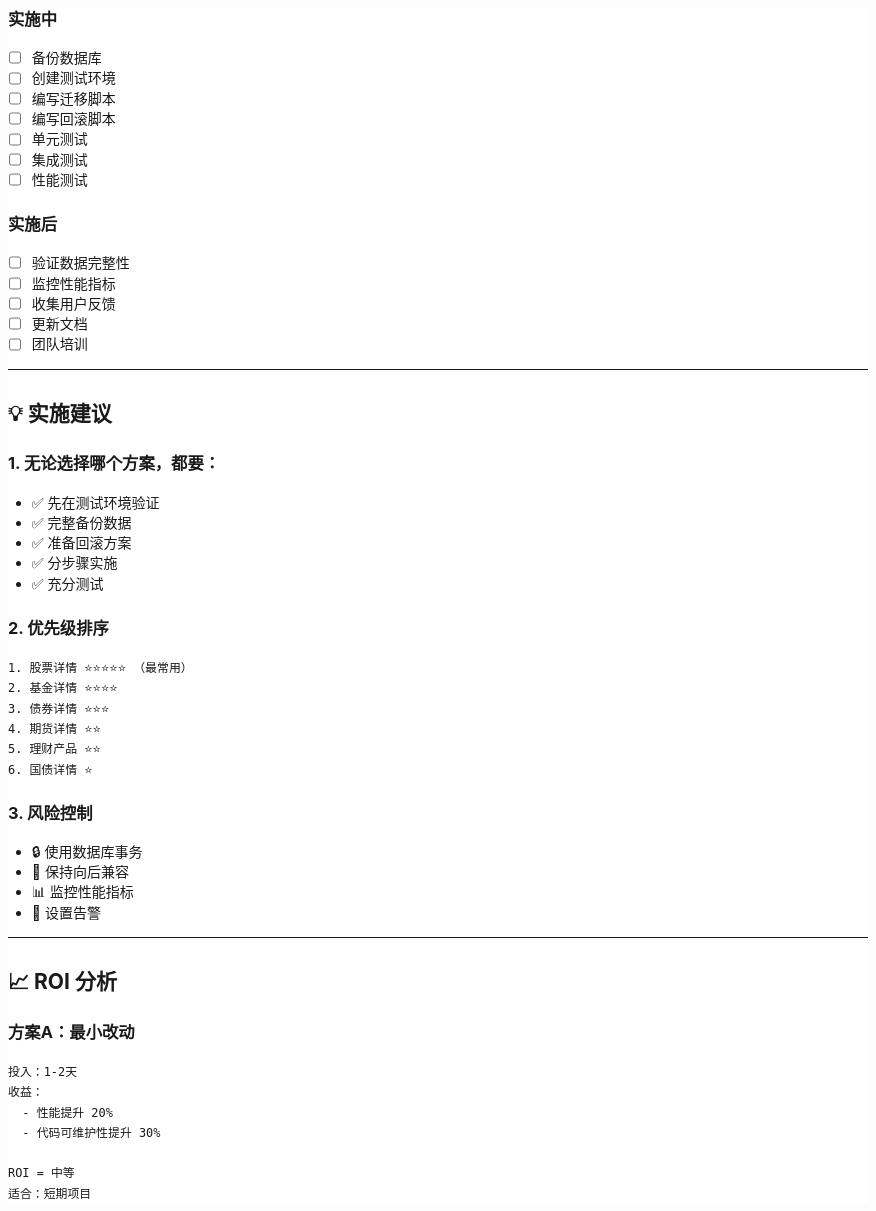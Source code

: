 ### 实施中
- [ ] 备份数据库
- [ ] 创建测试环境
- [ ] 编写迁移脚本
- [ ] 编写回滚脚本
- [ ] 单元测试
- [ ] 集成测试
- [ ] 性能测试

### 实施后
- [ ] 验证数据完整性
- [ ] 监控性能指标
- [ ] 收集用户反馈
- [ ] 更新文档
- [ ] 团队培训

---

## 💡 实施建议

### 1. 无论选择哪个方案，都要：
- ✅ 先在测试环境验证
- ✅ 完整备份数据
- ✅ 准备回滚方案
- ✅ 分步骤实施
- ✅ 充分测试

### 2. 优先级排序
```
1. 股票详情 ⭐⭐⭐⭐⭐ （最常用）
2. 基金详情 ⭐⭐⭐⭐
3. 债券详情 ⭐⭐⭐
4. 期货详情 ⭐⭐
5. 理财产品 ⭐⭐
6. 国债详情 ⭐
```

### 3. 风险控制
- 🔒 使用数据库事务
- 🔄 保持向后兼容
- 📊 监控性能指标
- 🚨 设置告警

---

## 📈 ROI 分析

### 方案A：最小改动
```
投入：1-2天
收益：
  - 性能提升 20%
  - 代码可维护性提升 30%
  
ROI = 中等
适合：短期项目
```
